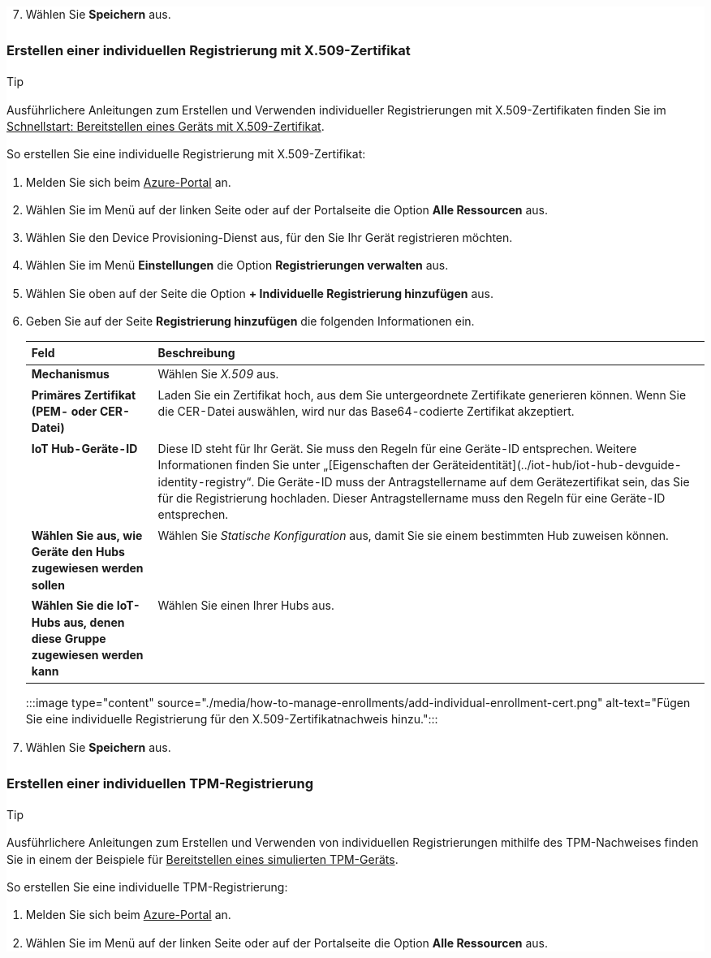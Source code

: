 7. Wählen Sie **Speichern** aus.

### <a name="create-a-x509-certificate-individual-enrollment"></a>Erstellen einer individuellen Registrierung mit X.509-Zertifikat

>[!TIP]
>Ausführlichere Anleitungen zum Erstellen und Verwenden individueller Registrierungen mit X.509-Zertifikaten finden Sie im [Schnellstart: Bereitstellen eines Geräts mit X.509-Zertifikat](quick-create-simulated-device-x509.md#create-a-device-enrollment).

So erstellen Sie eine individuelle Registrierung mit X.509-Zertifikat:

1. Melden Sie sich beim [Azure-Portal](https://portal.azure.com) an.

2. Wählen Sie im Menü auf der linken Seite oder auf der Portalseite die Option **Alle Ressourcen** aus.

3. Wählen Sie den Device Provisioning-Dienst aus, für den Sie Ihr Gerät registrieren möchten.

4. Wählen Sie im Menü **Einstellungen** die Option **Registrierungen verwalten** aus.

5. Wählen Sie oben auf der Seite die Option **+ Individuelle Registrierung hinzufügen** aus.

6. Geben Sie auf der Seite **Registrierung hinzufügen** die folgenden Informationen ein.

    | Feld | Beschreibung |
    | :--- | :--- |
    | **Mechanismus** | Wählen Sie *X.509* aus. |
    | **Primäres Zertifikat (PEM- oder CER-Datei)** | Laden Sie ein Zertifikat hoch, aus dem Sie untergeordnete Zertifikate generieren können. Wenn Sie die CER-Datei auswählen, wird nur das Base64-codierte Zertifikat akzeptiert. |
    | **IoT Hub-Geräte-ID** |  Diese ID steht für Ihr Gerät. Sie muss den Regeln für eine Geräte-ID entsprechen. Weitere Informationen finden Sie unter „[Eigenschaften der Geräteidentität](../iot-hub/iot-hub-devguide-identity-registry“. Die Geräte-ID muss der Antragstellername auf dem Gerätezertifikat sein, das Sie für die Registrierung hochladen. Dieser Antragstellername muss den Regeln für eine Geräte-ID entsprechen.|
    | **Wählen Sie aus, wie Geräte den Hubs zugewiesen werden sollen** |Wählen Sie *Statische Konfiguration* aus, damit Sie sie einem bestimmten Hub zuweisen können.|
    | **Wählen Sie die IoT-Hubs aus, denen diese Gruppe zugewiesen werden kann** |Wählen Sie einen Ihrer Hubs aus.|

    :::image type="content" source="./media/how-to-manage-enrollments/add-individual-enrollment-cert.png" alt-text="Fügen Sie eine individuelle Registrierung für den X.509-Zertifikatnachweis hinzu.":::

7. Wählen Sie **Speichern** aus.

### <a name="create-a-tpm-individual-enrollment"></a>Erstellen einer individuellen TPM-Registrierung

>[!TIP]
>Ausführlichere Anleitungen zum Erstellen und Verwenden von individuellen Registrierungen mithilfe des TPM-Nachweises finden Sie in einem der Beispiele für [Bereitstellen eines simulierten TPM-Geräts](quick-create-simulated-device-tpm.md#create-a-device-enrollment-entry).

So erstellen Sie eine individuelle TPM-Registrierung:

1. Melden Sie sich beim [Azure-Portal](https://portal.azure.com) an.

2. Wählen Sie im Menü auf der linken Seite oder auf der Portalseite die Option **Alle Ressourcen** aus.
